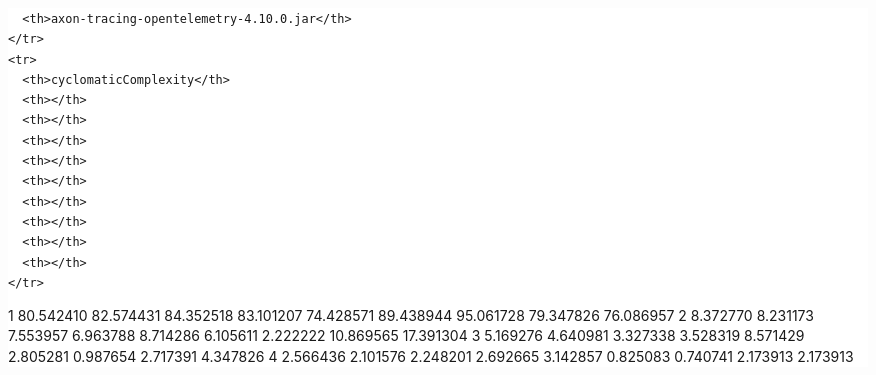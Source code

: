       <th>axon-tracing-opentelemetry-4.10.0.jar</th>
    </tr>
    <tr>
      <th>cyclomaticComplexity</th>
      <th></th>
      <th></th>
      <th></th>
      <th></th>
      <th></th>
      <th></th>
      <th></th>
      <th></th>
      <th></th>
    </tr>
  </thead>
  <tbody>
    <tr>
      <th>1</th>
      <td>80.542410</td>
      <td>82.574431</td>
      <td>84.352518</td>
      <td>83.101207</td>
      <td>74.428571</td>
      <td>89.438944</td>
      <td>95.061728</td>
      <td>79.347826</td>
      <td>76.086957</td>
    </tr>
    <tr>
      <th>2</th>
      <td>8.372770</td>
      <td>8.231173</td>
      <td>7.553957</td>
      <td>6.963788</td>
      <td>8.714286</td>
      <td>6.105611</td>
      <td>2.222222</td>
      <td>10.869565</td>
      <td>17.391304</td>
    </tr>
    <tr>
      <th>3</th>
      <td>5.169276</td>
      <td>4.640981</td>
      <td>3.327338</td>
      <td>3.528319</td>
      <td>8.571429</td>
      <td>2.805281</td>
      <td>0.987654</td>
      <td>2.717391</td>
      <td>4.347826</td>
    </tr>
    <tr>
      <th>4</th>
      <td>2.566436</td>
      <td>2.101576</td>
      <td>2.248201</td>
      <td>2.692665</td>
      <td>3.142857</td>
      <td>0.825083</td>
      <td>0.740741</td>
      <td>2.173913</td>
      <td>2.173913</td>
    </tr>